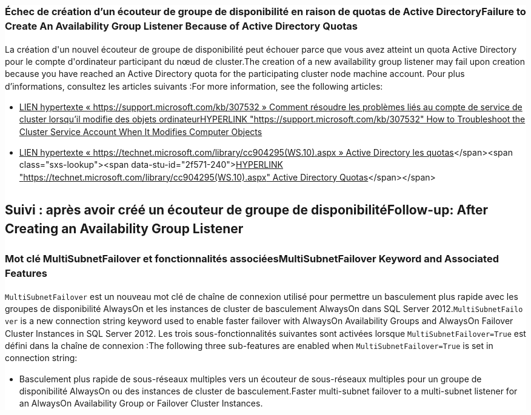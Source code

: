 ###  <a name="failure-to-create-an-availability-group-listener-because-of-active-directory-quotas"></a><a name="ADQuotas"></a><span data-ttu-id="2f571-236">Échec de création d’un écouteur de groupe de disponibilité en raison de quotas de Active Directory</span><span class="sxs-lookup"><span data-stu-id="2f571-236">Failure to Create An Availability Group Listener Because of Active Directory Quotas</span></span>  
 <span data-ttu-id="2f571-237">La création d'un nouvel écouteur de groupe de disponibilité peut échouer parce que vous avez atteint un quota Active Directory pour le compte d'ordinateur participant du nœud de cluster.</span><span class="sxs-lookup"><span data-stu-id="2f571-237">The creation of a new availability group listener may fail upon creation because you have reached an Active Directory quota for the participating cluster node machine account.</span></span>  <span data-ttu-id="2f571-238">Pour plus d’informations, consultez les articles suivants :</span><span class="sxs-lookup"><span data-stu-id="2f571-238">For more information, see the following articles:</span></span>  
  
-   [<span data-ttu-id="2f571-239">LIEN hypertexte « https://support.microsoft.com/kb/307532 » Comment résoudre les problèmes liés au compte de service de cluster lorsqu’il modifie des objets ordinateur</span><span class="sxs-lookup"><span data-stu-id="2f571-239">HYPERLINK "https://support.microsoft.com/kb/307532" How to Troubleshoot the Cluster Service Account When It Modifies Computer Objects</span></span>](https://support.microsoft.com/kb/307532)  
  
-   <span data-ttu-id="2f571-240">[LIEN hypertexte « https://technet.microsoft.com/library/cc904295(WS.10).aspx » Active Directory les quotas](https://technet.microsoft.com/library/cc904295\(WS.10\).aspx)</span><span class="sxs-lookup"><span data-stu-id="2f571-240">[HYPERLINK "https://technet.microsoft.com/library/cc904295(WS.10).aspx" Active Directory Quotas](https://technet.microsoft.com/library/cc904295\(WS.10\).aspx)</span></span>  
  
##  <a name="follow-up-after-creating-an-availability-group-listener"></a><a name="FollowUp"></a> <span data-ttu-id="2f571-241">Suivi : après avoir créé un écouteur de groupe de disponibilité</span><span class="sxs-lookup"><span data-stu-id="2f571-241">Follow-up: After Creating an Availability Group Listener</span></span>  
  
###  <a name="multisubnetfailover-keyword-and-associated-features"></a><a name="MultiSubnetFailover"></a><span data-ttu-id="2f571-242">Mot clé MultiSubnetFailover et fonctionnalités associées</span><span class="sxs-lookup"><span data-stu-id="2f571-242">MultiSubnetFailover Keyword and Associated Features</span></span>  
 <span data-ttu-id="2f571-243">`MultiSubnetFailover` est un nouveau mot clé de chaîne de connexion utilisé pour permettre un basculement plus rapide avec les groupes de disponibilité AlwaysOn et les instances de cluster de basculement AlwaysOn dans SQL Server 2012.</span><span class="sxs-lookup"><span data-stu-id="2f571-243">`MultiSubnetFailover` is a new connection string keyword used to enable faster failover with AlwaysOn Availability Groups and AlwaysOn Failover Cluster Instances in SQL Server 2012.</span></span> <span data-ttu-id="2f571-244">Les trois sous-fonctionnalités suivantes sont activées lorsque `MultiSubnetFailover=True` est défini dans la chaîne de connexion :</span><span class="sxs-lookup"><span data-stu-id="2f571-244">The following three sub-features are enabled when `MultiSubnetFailover=True` is set in connection string:</span></span>  
  
-   <span data-ttu-id="2f571-245">Basculement plus rapide de sous-réseaux multiples vers un écouteur de sous-réseaux multiples pour un groupe de disponibilité AlwaysOn ou des instances de cluster de basculement.</span><span class="sxs-lookup"><span data-stu-id="2f571-245">Faster multi-subnet failover to a multi-subnet listener for an AlwaysOn Availability Group or Failover Cluster Instances.</span></span>  
  